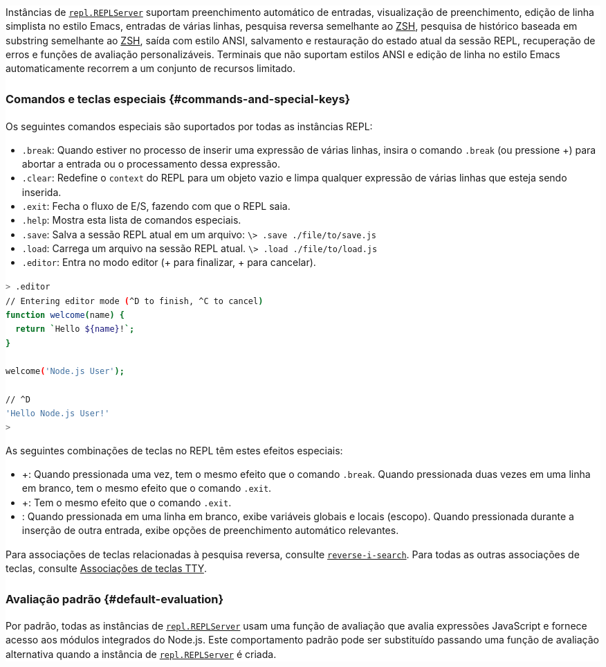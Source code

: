 Instâncias de [`repl.REPLServer`](/pt/nodejs/api/repl#class-replserver) suportam preenchimento automático de entradas, visualização de preenchimento, edição de linha simplista no estilo Emacs, entradas de várias linhas, pesquisa reversa semelhante ao [ZSH](https://en.wikipedia.org/wiki/Z_shell), pesquisa de histórico baseada em substring semelhante ao [ZSH](https://en.wikipedia.org/wiki/Z_shell), saída com estilo ANSI, salvamento e restauração do estado atual da sessão REPL, recuperação de erros e funções de avaliação personalizáveis. Terminais que não suportam estilos ANSI e edição de linha no estilo Emacs automaticamente recorrem a um conjunto de recursos limitado.

### Comandos e teclas especiais {#commands-and-special-keys}

Os seguintes comandos especiais são suportados por todas as instâncias REPL:

- `.break`: Quando estiver no processo de inserir uma expressão de várias linhas, insira o comando `.break` (ou pressione +) para abortar a entrada ou o processamento dessa expressão.
- `.clear`: Redefine o `context` do REPL para um objeto vazio e limpa qualquer expressão de várias linhas que esteja sendo inserida.
- `.exit`: Fecha o fluxo de E/S, fazendo com que o REPL saia.
- `.help`: Mostra esta lista de comandos especiais.
- `.save`: Salva a sessão REPL atual em um arquivo: `\> .save ./file/to/save.js`
- `.load`: Carrega um arquivo na sessão REPL atual. `\> .load ./file/to/load.js`
- `.editor`: Entra no modo editor (+ para finalizar, + para cancelar).

```bash [BASH]
> .editor
// Entering editor mode (^D to finish, ^C to cancel)
function welcome(name) {
  return `Hello ${name}!`;
}

welcome('Node.js User');

// ^D
'Hello Node.js User!'
>
```
As seguintes combinações de teclas no REPL têm estes efeitos especiais:

- +: Quando pressionada uma vez, tem o mesmo efeito que o comando `.break`. Quando pressionada duas vezes em uma linha em branco, tem o mesmo efeito que o comando `.exit`.
- +: Tem o mesmo efeito que o comando `.exit`.
- : Quando pressionada em uma linha em branco, exibe variáveis globais e locais (escopo). Quando pressionada durante a inserção de outra entrada, exibe opções de preenchimento automático relevantes.

Para associações de teclas relacionadas à pesquisa reversa, consulte [`reverse-i-search`](/pt/nodejs/api/repl#reverse-i-search). Para todas as outras associações de teclas, consulte [Associações de teclas TTY](/pt/nodejs/api/readline#tty-keybindings).


### Avaliação padrão {#default-evaluation}

Por padrão, todas as instâncias de [`repl.REPLServer`](/pt/nodejs/api/repl#class-replserver) usam uma função de avaliação que avalia expressões JavaScript e fornece acesso aos módulos integrados do Node.js. Este comportamento padrão pode ser substituído passando uma função de avaliação alternativa quando a instância de [`repl.REPLServer`](/pt/nodejs/api/repl#class-replserver) é criada.
